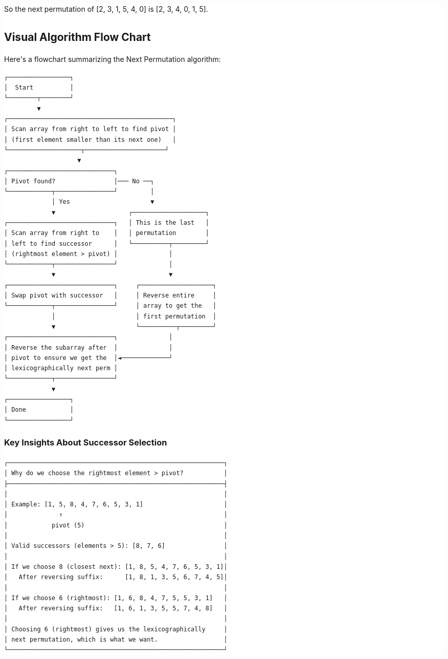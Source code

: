 So the next permutation of [2, 3, 1, 5, 4, 0] is [2, 3, 4, 0, 1, 5].

## Visual Algorithm Flow Chart

Here's a flowchart summarizing the Next Permutation algorithm:

```
┌─────────────────┐
│  Start          │
└────────┬────────┘
         ▼
┌─────────────────────────────────────────────┐
│ Scan array from right to left to find pivot │
│ (first element smaller than its next one)   │
└────────────────────┬──────────────────────┘
                    ▼
┌─────────────────────────────┐
│ Pivot found?                │─── No ──┐
└────────────┬────────────────┘         │
             │ Yes                      ▼
             ▼                    ┌────────────────────┐
┌─────────────────────────────┐   │ This is the last   │
│ Scan array from right to    │   │ permutation        │
│ left to find successor      │   └──────────┬─────────┘
│ (rightmost element > pivot) │              │
└────────────┬────────────────┘              │
             ▼                               ▼
┌─────────────────────────────┐     ┌────────────────────┐
│ Swap pivot with successor   │     │ Reverse entire     │
└────────────┬────────────────┘     │ array to get the   │
             │                      │ first permutation  │
             ▼                      └──────────┬─────────┘
┌─────────────────────────────┐              │
│ Reverse the subarray after  │              │
│ pivot to ensure we get the  │◄─────────────┘
│ lexicographically next perm │
└────────────┬────────────────┘
             ▼
┌─────────────────┐
│ Done            │
└─────────────────┘
```

### Key Insights About Successor Selection

```
┌───────────────────────────────────────────────────────────┐
│ Why do we choose the rightmost element > pivot?           │
├───────────────────────────────────────────────────────────┤
│                                                           │
│ Example: [1, 5, 8, 4, 7, 6, 5, 3, 1]                      │
│              ↑                                            │
│            pivot (5)                                      │
│                                                           │
│ Valid successors (elements > 5): [8, 7, 6]                │
│                                                           │
│ If we choose 8 (closest next): [1, 8, 5, 4, 7, 6, 5, 3, 1]│
│   After reversing suffix:      [1, 8, 1, 3, 5, 6, 7, 4, 5]│
│                                                           │
│ If we choose 6 (rightmost): [1, 6, 8, 4, 7, 5, 5, 3, 1]   │
│   After reversing suffix:   [1, 6, 1, 3, 5, 5, 7, 4, 8]   │
│                                                           │
│ Choosing 6 (rightmost) gives us the lexicographically     │
│ next permutation, which is what we want.                  │
└───────────────────────────────────────────────────────────┘
```